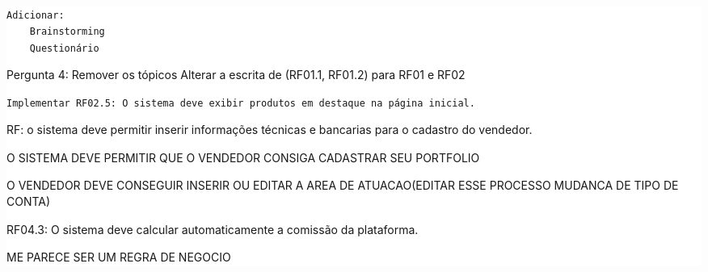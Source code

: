 
	Adicionar:
		Brainstorming
		Questionário

Pergunta 4:
	Remover os tópicos
	Alterar a escrita de (RF01.1, RF01.2) para RF01 e RF02

	Implementar RF02.5: O sistema deve exibir produtos em destaque na página inicial.


RF:
o sistema deve permitir inserir informações técnicas e bancarias para o cadastro do vendedor.

O SISTEMA DEVE PERMITIR QUE O VENDEDOR CONSIGA CADASTRAR SEU PORTFOLIO

O VENDEDOR DEVE CONSEGUIR INSERIR OU EDITAR A AREA DE ATUACAO(EDITAR ESSE PROCESSO MUDANCA DE TIPO DE CONTA)




RF04.3: O sistema deve calcular automaticamente a comissão da plataforma.

ME PARECE SER UM REGRA DE NEGOCIO

